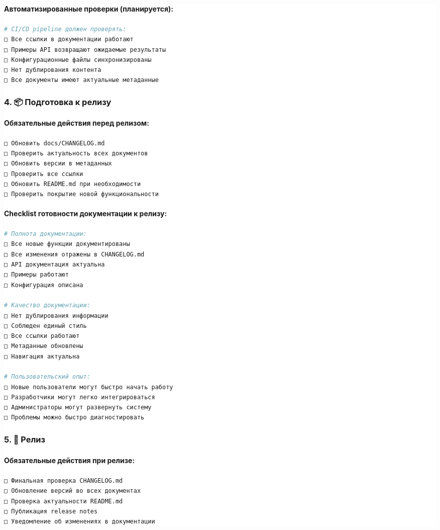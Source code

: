 #### Автоматизированные проверки (планируется):
```bash
# CI/CD pipeline должен проверять:
□ Все ссылки в документации работают
□ Примеры API возвращают ожидаемые результаты
□ Конфигурационные файлы синхронизированы
□ Нет дублирования контента
□ Все документы имеют актуальные метаданные
```

### 4. 📦 Подготовка к релизу

#### Обязательные действия перед релизом:
```bash
□ Обновить docs/CHANGELOG.md
□ Проверить актуальность всех документов
□ Обновить версии в метаданных
□ Проверить все ссылки
□ Обновить README.md при необходимости
□ Проверить покрытие новой функциональности
```

#### Checklist готовности документации к релизу:
```bash
# Полнота документации:
□ Все новые функции документированы
□ Все изменения отражены в CHANGELOG.md
□ API документация актуальна
□ Примеры работают
□ Конфигурация описана

# Качество документации:
□ Нет дублирования информации
□ Соблюден единый стиль
□ Все ссылки работают
□ Метаданные обновлены
□ Навигация актуальна

# Пользовательский опыт:
□ Новые пользователи могут быстро начать работу
□ Разработчики могут легко интегрироваться
□ Администраторы могут развернуть систему
□ Проблемы можно быстро диагностировать
```

### 5. 🚀 Релиз

#### Обязательные действия при релизе:
```bash
□ Финальная проверка CHANGELOG.md
□ Обновление версий во всех документах
□ Проверка актуальности README.md
□ Публикация release notes
□ Уведомление об изменениях в документации
```
